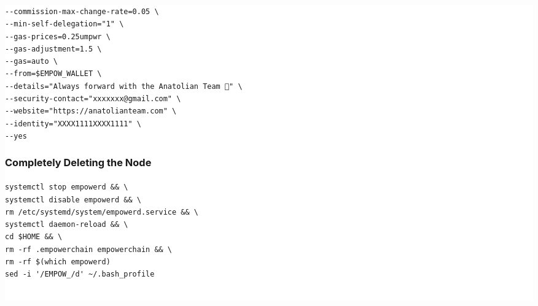  ```shell 
--commission-max-change-rate=0.05 \
--min-self-delegation="1" \
--gas-prices=0.25umpwr \
--gas-adjustment=1.5 \
--gas=auto \
--from=$EMPOW_WALLET \
--details="Always forward with the Anatolian Team 🚀" \
--security-contact="xxxxxxx@gmail.com" \
--website="https://anatolianteam.com" \
--identity="XXXX1111XXXX1111" \
--yes
```

### Completely Deleting the Node
```
systemctl stop empowerd && \
systemctl disable empowerd && \
rm /etc/systemd/system/empowerd.service && \
systemctl daemon-reload && \
cd $HOME && \
rm -rf .empowerchain empowerchain && \
rm -rf $(which empowerd)
sed -i '/EMPOW_/d' ~/.bash_profile
```
​